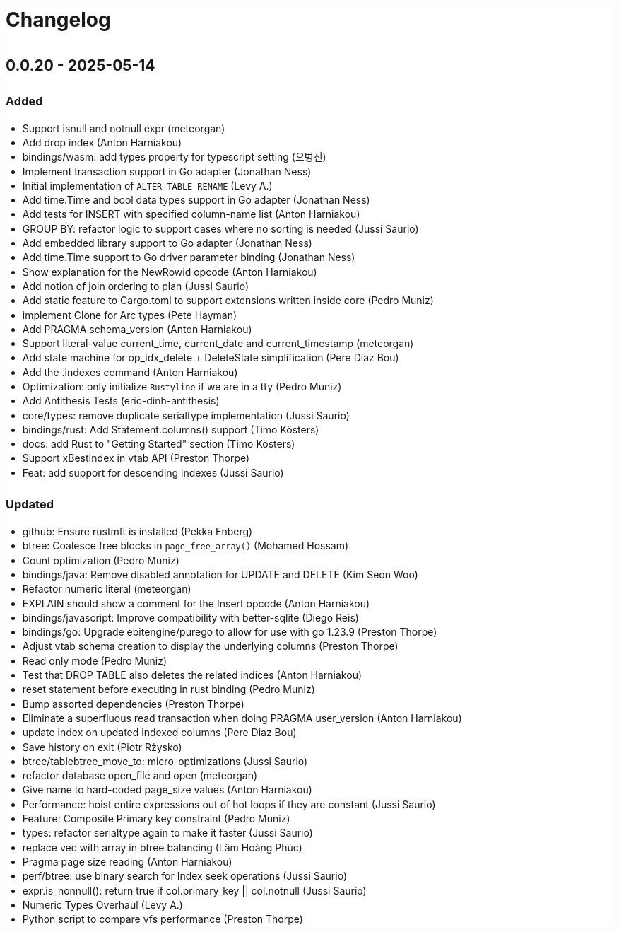 # Changelog

## 0.0.20 - 2025-05-14

### Added

* Support isnull and notnull expr (meteorgan)
* Add drop index (Anton Harniakou)
* bindings/wasm: add types property for typescript setting (오병진)
* Implement transaction support in Go adapter (Jonathan Ness)
* Initial implementation of `ALTER TABLE RENAME` (Levy A.)
* Add time.Time and bool data types support in Go adapter (Jonathan Ness)
* Add tests for INSERT with specified column-name list (Anton Harniakou)
* GROUP BY: refactor logic to support cases where no sorting is needed (Jussi Saurio)
* Add embedded library support to Go adapter (Jonathan Ness)
* Add time.Time support to Go driver parameter binding (Jonathan Ness)
* Show explanation for the NewRowid opcode (Anton Harniakou)
* Add notion of join ordering to plan (Jussi Saurio)
* Add static feature to Cargo.toml to support extensions written inside core (Pedro Muniz)
* implement Clone for Arc<Mutex> types (Pete Hayman)
* Add PRAGMA schema_version (Anton Harniakou)
* Support literal-value current_time, current_date and current_timestamp (meteorgan)
* Add state machine for op_idx_delete + DeleteState simplification (Pere Diaz Bou)
* Add the .indexes command (Anton Harniakou)
* Optimization: only initialize `Rustyline` if we are in a tty (Pedro Muniz)
* Add Antithesis Tests (eric-dinh-antithesis)
* core/types: remove duplicate serialtype implementation (Jussi Saurio)
* bindings/rust: Add Statement.columns() support (Timo Kösters)
* docs: add Rust to "Getting Started" section (Timo Kösters)
* Support xBestIndex in vtab API (Preston Thorpe)
* Feat: add support for descending indexes (Jussi Saurio)

### Updated

* github: Ensure rustmft is installed (Pekka Enberg)
* btree: Coalesce free blocks in `page_free_array()` (Mohamed Hossam)
* Count optimization (Pedro Muniz)
* bindings/java: Remove disabled annotation for UPDATE and DELETE (Kim Seon Woo)
* Refactor numeric literal (meteorgan)
* EXPLAIN should show a comment for the Insert opcode (Anton Harniakou)
* bindings/javascript: Improve compatibility with better-sqlite (Diego Reis)
* bindings/go: Upgrade ebitengine/purego to allow for use with go 1.23.9 (Preston Thorpe)
* Adjust vtab schema creation to display the underlying columns (Preston Thorpe)
* Read only mode (Pedro Muniz)
* Test that DROP TABLE also deletes the related indices (Anton Harniakou)
* reset statement before executing in rust binding (Pedro Muniz)
* Bump assorted dependencies (Preston Thorpe)
* Eliminate a superfluous read transaction when doing PRAGMA user_version (Anton Harniakou)
* update index on updated indexed columns (Pere Diaz Bou)
* Save history on exit (Piotr Rżysko)
* btree/tablebtree_move_to: micro-optimizations (Jussi Saurio)
* refactor database open_file and open (meteorgan)
* Give name to hard-coded page_size values (Anton Harniakou)
* Performance: hoist entire expressions out of hot loops if they are constant (Jussi Saurio)
* Feature: Composite Primary key constraint (Pedro Muniz)
* types: refactor serialtype again to make it faster (Jussi Saurio)
* replace vec with array in btree balancing (Lâm Hoàng Phúc)
* Pragma page size reading (Anton Harniakou)
* perf/btree: use binary search for Index seek operations (Jussi Saurio)
* expr.is_nonnull(): return true if col.primary_key || col.notnull (Jussi Saurio)
* Numeric Types Overhaul (Levy A.)
* Python script to compare vfs performance (Preston Thorpe)